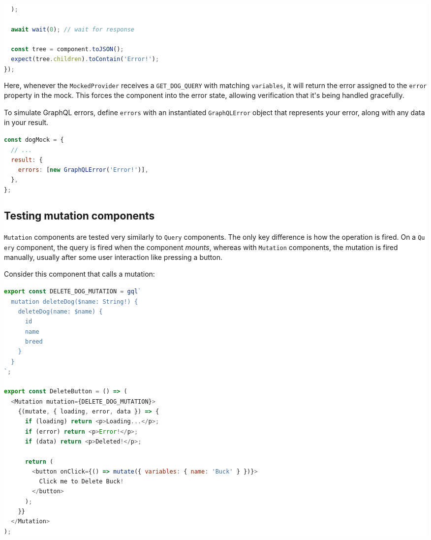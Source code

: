 ```js
  );

  await wait(0); // wait for response

  const tree = component.toJSON();
  expect(tree.children).toContain('Error!');
});
```

Here, whenever the `MockedProvider` receives a `GET_DOG_QUERY` with matching `variables`, it will return the error assigned to the `error` property in the mock. This forces the component into the error state, allowing verification that it's being handled gracefully.

To simulate GraphQL errors, define `errors` with an instantiated `GraphQLError` object that represents your error, along with any data in your result.

```js
const dogMock = {
  // ...
  result: {
    errors: [new GraphQLError('Error!')],
  },
};
```

## Testing mutation components

`Mutation` components are tested very similarly to `Query` components. The only key difference is how the operation is fired. On a `Query` component, the query is fired when the component _mounts_, whereas with `Mutation` components, the mutation is fired manually, usually after some user interaction like pressing a button.

Consider this component that calls a mutation:

```js
export const DELETE_DOG_MUTATION = gql`
  mutation deleteDog($name: String!) {
    deleteDog(name: $name) {
      id
      name
      breed
    }
  }
`;

export const DeleteButton = () => (
  <Mutation mutation={DELETE_DOG_MUTATION}>
    {(mutate, { loading, error, data }) => {
      if (loading) return <p>Loading...</p>;
      if (error) return <p>Error!</p>;
      if (data) return <p>Deleted!</p>;

      return (
        <button onClick={() => mutate({ variables: { name: 'Buck' } })}>
          Click me to Delete Buck!
        </button>
      );
    }}
  </Mutation>
);
```
